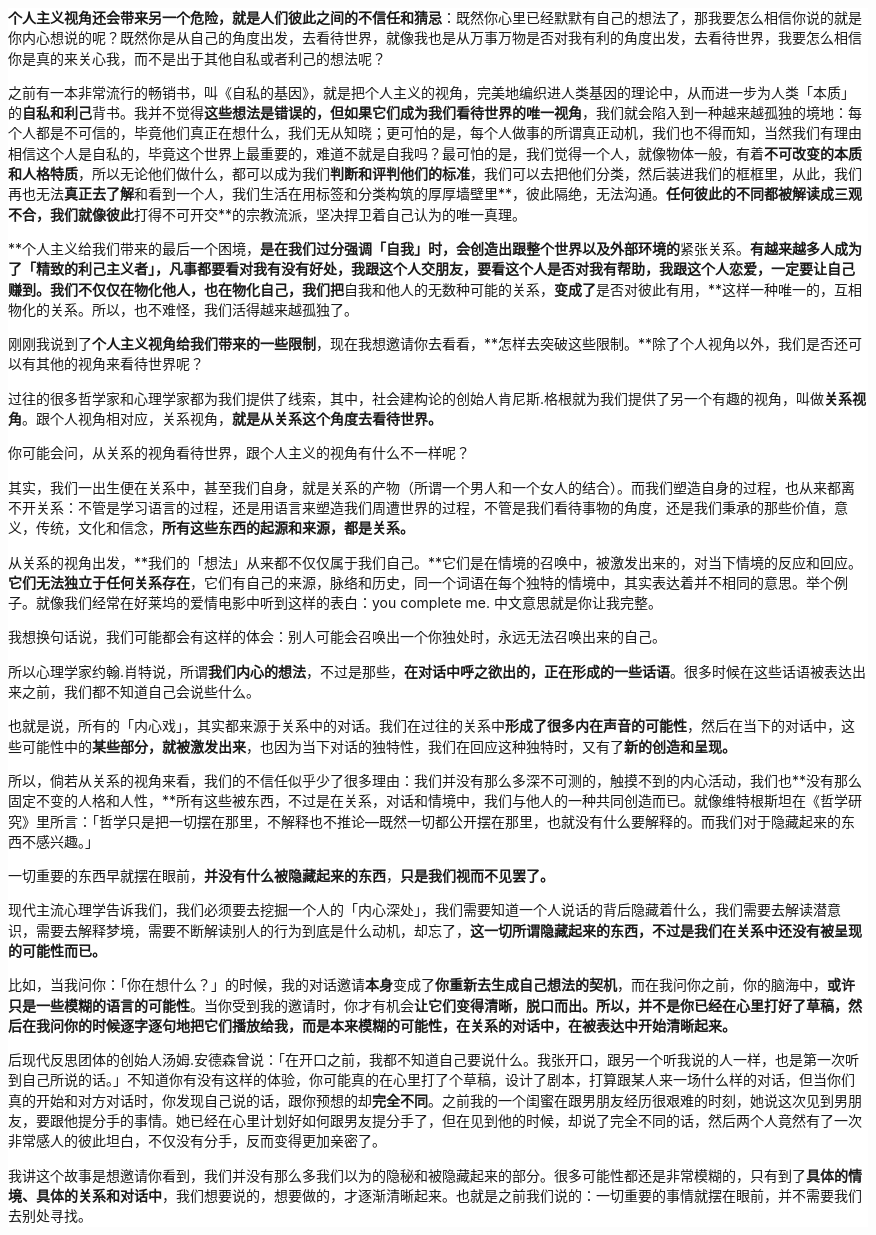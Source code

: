 
**个人主义视角还会带来另一个危险，就是人们彼此之间的不信任和猜忌**：既然你心里已经默默有自己的想法了，那我要怎么相信你说的就是你内心想说的呢？既然你是从自己的角度出发，去看待世界，就像我也是从万事万物是否对我有利的角度出发，去看待世界，我要怎么相信你是真的来关心我，而不是出于其他自私或者利己的想法呢？


之前有一本非常流行的畅销书，叫《自私的基因》，就是把个人主义的视角，完美地编织进人类基因的理论中，从而进一步为人类「本质」的**自私和利己**背书。我并不觉得**这些想法是错误的，**但如果它们成为我们看待世界的**唯一视角**，我们就会陷入到一种越来越孤独的境地：每个人都是不可信的，毕竟他们真正在想什么，我们无从知晓；更可怕的是，每个人做事的所谓真正动机，我们也不得而知，当然我们有理由相信这个人是自私的，毕竟这个世界上最重要的，难道不就是自我吗？最可怕的是，我们觉得一个人，就像物体一般，有着**不可改变的本质和人格特质**，所以无论他们做什么，都可以成为我们**判断和评判他们的标准**，我们可以去把他们分类，然后装进我们的框框里，从此，我们再也无法**真正去了解**和看到一个人，我们生活在用标签和分类构筑的厚厚墙壁里**，彼此隔绝，无法沟通。**任何彼此的不同都被解读成三观不合，我们就像彼此**打得不可开交**的宗教流派，坚决捍卫着自己认为的唯一真理。


**个人主义给我们带来的最后一个困境，**是在我们过分强调「自我」时，会创造出跟整个世界以及外部环境的**紧张关系。**有越来越多人成为了「精致的利己主义者」，凡事都要看对我有没有好处，我跟这个人交朋友，要看这个人是否对我有帮助，我跟这个人恋爱，一定要让自己赚到。我们不仅仅在物化他人，也在物化自己，我们把**自我和他人的无数种可能的关系，**变成了**是否对彼此有用，**这样一种唯一的，互相物化的关系。所以，也不难怪，我们活得越来越孤独了。


刚刚我说到了**个人主义视角给我们带来的一些限制**，现在我想邀请你去看看，**怎样去突破这些限制。**除了个人视角以外，我们是否还可以有其他的视角来看待世界呢？


过往的很多哲学家和心理学家都为我们提供了线索，其中，社会建构论的创始人肯尼斯.格根就为我们提供了另一个有趣的视角，叫做**关系视角**。跟个人视角相对应，关系视角，**就是从关系这个角度去看待世界。**


你可能会问，从关系的视角看待世界，跟个人主义的视角有什么不一样呢？


其实，我们一出生便在关系中，甚至我们自身，就是关系的产物（所谓一个男人和一个女人的结合）。而我们塑造自身的过程，也从来都离不开关系：不管是学习语言的过程，还是用语言来塑造我们周遭世界的过程，不管是我们看待事物的角度，还是我们秉承的那些价值，意义，传统，文化和信念，**所有这些东西的起源和来源，都是关系。**


从关系的视角出发，**我们的「想法」从来都不仅仅属于我们自己。**它们是在情境的召唤中，被激发出来的，对当下情境的反应和回应。**它们无法独立于任何关系存在**，它们有自己的来源，脉络和历史，同一个词语在每个独特的情境中，其实表达着并不相同的意思。举个例子。就像我们经常在好莱坞的爱情电影中听到这样的表白：you complete me. 中文意思就是你让我完整。


我想换句话说，我们可能都会有这样的体会：别人可能会召唤出一个你独处时，永远无法召唤出来的自己。


所以心理学家约翰.肖特说，所谓**我们内心的想法**，不过是那些，**在对话中呼之欲出的，正在形成的一些话语**。很多时候在这些话语被表达出来之前，我们都不知道自己会说些什么。


也就是说，所有的「内心戏」，其实都来源于关系中的对话。我们在过往的关系中**形成了很多内在声音的可能性**，然后在当下的对话中，这些可能性中的**某些部分，就被激发出来**，也因为当下对话的独特性，我们在回应这种独特时，又有了**新的创造和呈现。**


所以，倘若从关系的视角来看，我们的不信任似乎少了很多理由：我们并没有那么多深不可测的，触摸不到的内心活动，我们也**没有那么固定不变的人格和人性，**所有这些被东西，不过是在关系，对话和情境中，我们与他人的一种共同创造而已。就像维特根斯坦在《哲学研究》里所言：「哲学只是把一切摆在那里，不解释也不推论—既然一切都公开摆在那里，也就没有什么要解释的。而我们对于隐藏起来的东西不感兴趣。」


一切重要的东西早就摆在眼前，**并没有什么被隐藏起来的东西**，**只是我们视而不见罢了。**


现代主流心理学告诉我们，我们必须要去挖掘一个人的「内心深处」，我们需要知道一个人说话的背后隐藏着什么，我们需要去解读潜意识，需要去解释梦境，需要不断解读别人的行为到底是什么动机，却忘了，**这一切所谓隐藏起来的东西，不过是我们在关系中还没有被呈现的可能性而已。**


比如，当我问你：「你在想什么？」的时候，我的对话邀请**本身**变成了**你重新去生成自己想法的契机**，而在我问你之前，你的脑海中，**或许只是一些模糊的语言的可能性**。当你受到我的邀请时，你才有机会**让它们变得清晰，脱口而出。**所以，并不是你已经在心里打好了草稿，然后在我问你的时候逐字逐句地把它们播放给我，而是**本来模糊的可能性，在关系的对话中，在被表达中开始清晰起来。**


后现代反思团体的创始人汤姆.安德森曾说：「在开口之前，我都不知道自己要说什么。我张开口，跟另一个听我说的人一样，也是第一次听到自己所说的话。」不知道你有没有这样的体验，你可能真的在心里打了个草稿，设计了剧本，打算跟某人来一场什么样的对话，但当你们真的开始和对方对话时，你发现自己说的话，跟你预想的却**完全不同**。之前我的一个闺蜜在跟男朋友经历很艰难的时刻，她说这次见到男朋友，要跟他提分手的事情。她已经在心里计划好如何跟男友提分手了，但在见到他的时候，却说了完全不同的话，然后两个人竟然有了一次非常感人的彼此坦白，不仅没有分手，反而变得更加亲密了。


我讲这个故事是想邀请你看到，我们并没有那么多我们以为的隐秘和被隐藏起来的部分。很多可能性都还是非常模糊的，只有到了**具体的情境、具体的关系和对话中**，我们想要说的，想要做的，才逐渐清晰起来。也就是之前我们说的：一切重要的事情就摆在眼前，并不需要我们去别处寻找。
